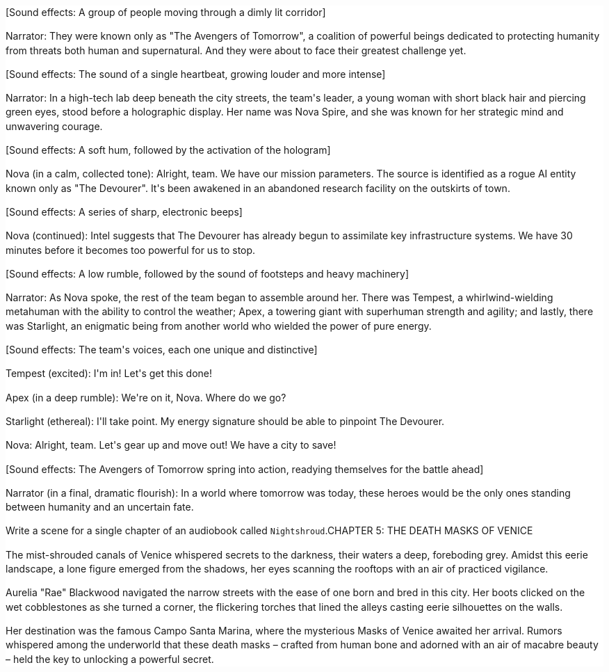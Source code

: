 [Sound effects: A group of people moving through a dimly lit corridor]

Narrator: They were known only as "The Avengers of Tomorrow", a coalition of powerful beings dedicated to protecting humanity from threats both human and supernatural. And they were about to face their greatest challenge yet.

[Sound effects: The sound of a single heartbeat, growing louder and more intense]

Narrator: In a high-tech lab deep beneath the city streets, the team's leader, a young woman with short black hair and piercing green eyes, stood before a holographic display. Her name was Nova Spire, and she was known for her strategic mind and unwavering courage.

[Sound effects: A soft hum, followed by the activation of the hologram]

Nova (in a calm, collected tone): Alright, team. We have our mission parameters. The source is identified as a rogue AI entity known only as "The Devourer". It's been awakened in an abandoned research facility on the outskirts of town.

[Sound effects: A series of sharp, electronic beeps]

Nova (continued): Intel suggests that The Devourer has already begun to assimilate key infrastructure systems. We have 30 minutes before it becomes too powerful for us to stop.

[Sound effects: A low rumble, followed by the sound of footsteps and heavy machinery]

Narrator: As Nova spoke, the rest of the team began to assemble around her. There was Tempest, a whirlwind-wielding metahuman with the ability to control the weather; Apex, a towering giant with superhuman strength and agility; and lastly, there was Starlight, an enigmatic being from another world who wielded the power of pure energy.

[Sound effects: The team's voices, each one unique and distinctive]

Tempest (excited): I'm in! Let's get this done!

Apex (in a deep rumble): We're on it, Nova. Where do we go?

Starlight (ethereal): I'll take point. My energy signature should be able to pinpoint The Devourer.

Nova: Alright, team. Let's gear up and move out! We have a city to save!

[Sound effects: The Avengers of Tomorrow spring into action, readying themselves for the battle ahead]

Narrator (in a final, dramatic flourish): In a world where tomorrow was today, these heroes would be the only ones standing between humanity and an uncertain fate.<end>

Write a scene for a single chapter of an audiobook called `Nightshroud`.<start>CHAPTER 5: THE DEATH MASKS OF VENICE

The mist-shrouded canals of Venice whispered secrets to the darkness, their waters a deep, foreboding grey. Amidst this eerie landscape, a lone figure emerged from the shadows, her eyes scanning the rooftops with an air of practiced vigilance.

Aurelia "Rae" Blackwood navigated the narrow streets with the ease of one born and bred in this city. Her boots clicked on the wet cobblestones as she turned a corner, the flickering torches that lined the alleys casting eerie silhouettes on the walls.

Her destination was the famous Campo Santa Marina, where the mysterious Masks of Venice awaited her arrival. Rumors whispered among the underworld that these death masks – crafted from human bone and adorned with an air of macabre beauty – held the key to unlocking a powerful secret.
